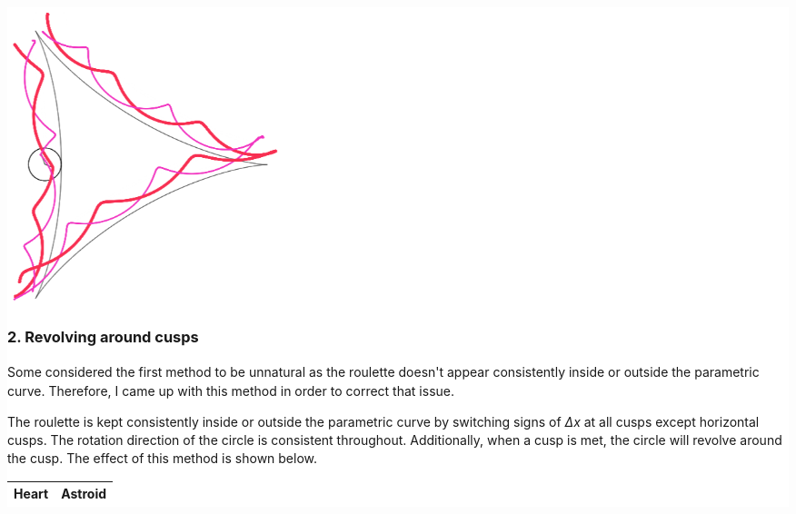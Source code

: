 <img src="doc/images/three-cusps.png" width="300px"/>

### 2. Revolving around cusps 

Some considered the first method to be unnatural as the roulette doesn't appear consistently inside or outside the parametric curve. Therefore, I came up with this method in order to correct that issue.

The roulette is kept consistently inside or outside the parametric curve by switching signs of $\Delta x$ at all cusps except horizontal cusps. The rotation direction of the circle is consistent throughout. Additionally, when a cusp is met, the circle will revolve around the cusp. The effect of this method is shown below.

| Heart                                              | Astroid                                              |
| -------------------------------------------------- | ---------------------------------------------------- |